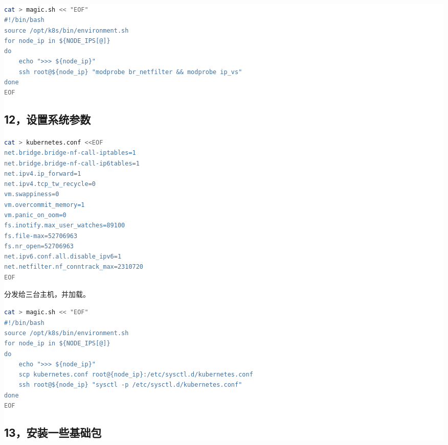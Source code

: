 
```sh
cat > magic.sh << "EOF"
#!/bin/bash
source /opt/k8s/bin/environment.sh
for node_ip in ${NODE_IPS[@]}
do
    echo ">>> ${node_ip}"
    ssh root@${node_ip} "modprobe br_netfilter && modprobe ip_vs"
done
EOF
```



## 12，设置系统参数



```sh
cat > kubernetes.conf <<EOF
net.bridge.bridge-nf-call-iptables=1
net.bridge.bridge-nf-call-ip6tables=1
net.ipv4.ip_forward=1
net.ipv4.tcp_tw_recycle=0
vm.swappiness=0
vm.overcommit_memory=1
vm.panic_on_oom=0
fs.inotify.max_user_watches=89100
fs.file-max=52706963
fs.nr_open=52706963
net.ipv6.conf.all.disable_ipv6=1
net.netfilter.nf_conntrack_max=2310720
EOF
```



分发给三台主机，并加载。



```sh
cat > magic.sh << "EOF"
#!/bin/bash
source /opt/k8s/bin/environment.sh
for node_ip in ${NODE_IPS[@]}
do
    echo ">>> ${node_ip}"
    scp kubernetes.conf root@{node_ip}:/etc/sysctl.d/kubernetes.conf
    ssh root@${node_ip} "sysctl -p /etc/sysctl.d/kubernetes.conf"
done
EOF
```



## 13，安装一些基础包
